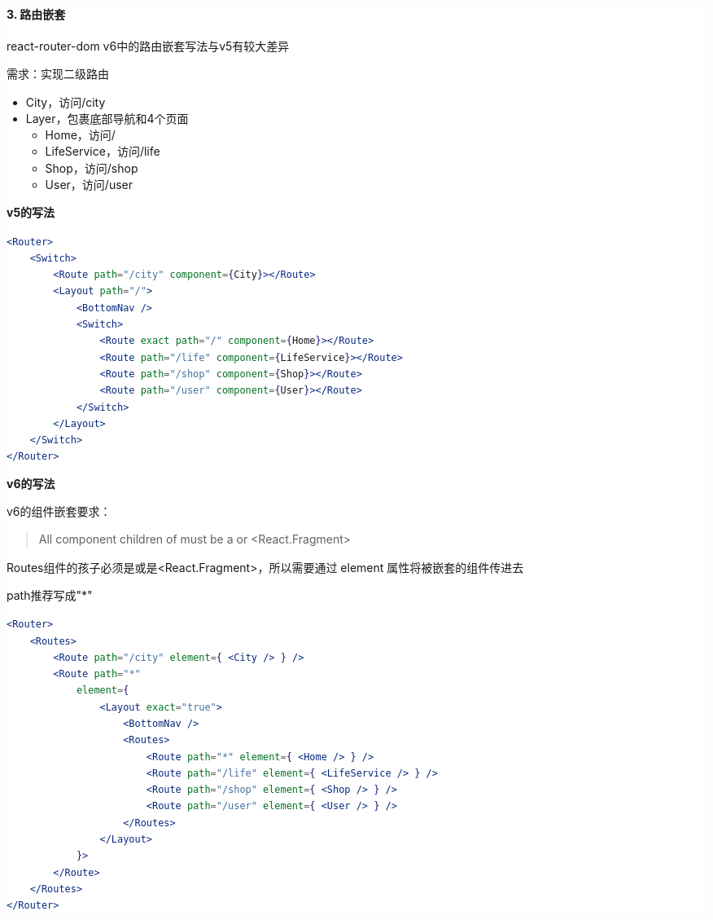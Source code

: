 #### 3. 路由嵌套

react-router-dom v6中的路由嵌套写法与v5有较大差异

需求：实现二级路由

- City，访问/city
- Layer，包裹底部导航和4个页面
  - Home，访问/
  - LifeService，访问/life
  - Shop，访问/shop
  - User，访问/user

**v5的写法**

``` jsx
<Router>
    <Switch>
        <Route path="/city" component={City}></Route>
        <Layout path="/">
            <BottomNav />
            <Switch>
                <Route exact path="/" component={Home}></Route>
                <Route path="/life" component={LifeService}></Route>
                <Route path="/shop" component={Shop}></Route>
                <Route path="/user" component={User}></Route>
            </Switch>
        </Layout>
    </Switch>
</Router>
```

**v6的写法**

v6的组件嵌套要求：

> All component children of <Routes> must be a <Route> or <React.Fragment>

Routes组件的孩子必须是<Route>或是<React.Fragment>，所以需要通过 element 属性将被嵌套的组件传进去

path推荐写成"*"

``` jsx
<Router>
    <Routes>
        <Route path="/city" element={ <City /> } />
        <Route path="*"
            element={
                <Layout exact="true">
                    <BottomNav />
                    <Routes>
                        <Route path="*" element={ <Home /> } />
                        <Route path="/life" element={ <LifeService /> } />
                        <Route path="/shop" element={ <Shop /> } />
                        <Route path="/user" element={ <User /> } />
                    </Routes>
                </Layout>
            }>
        </Route>
    </Routes>
</Router>
```
